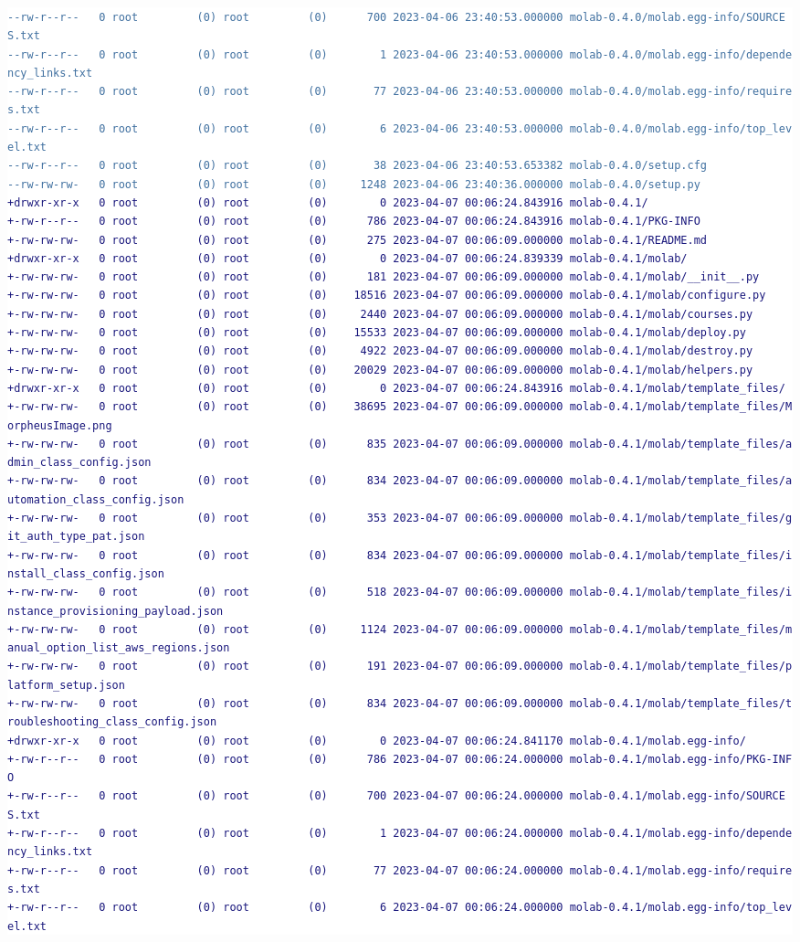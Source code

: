 ```diff
--rw-r--r--   0 root         (0) root         (0)      700 2023-04-06 23:40:53.000000 molab-0.4.0/molab.egg-info/SOURCES.txt
--rw-r--r--   0 root         (0) root         (0)        1 2023-04-06 23:40:53.000000 molab-0.4.0/molab.egg-info/dependency_links.txt
--rw-r--r--   0 root         (0) root         (0)       77 2023-04-06 23:40:53.000000 molab-0.4.0/molab.egg-info/requires.txt
--rw-r--r--   0 root         (0) root         (0)        6 2023-04-06 23:40:53.000000 molab-0.4.0/molab.egg-info/top_level.txt
--rw-r--r--   0 root         (0) root         (0)       38 2023-04-06 23:40:53.653382 molab-0.4.0/setup.cfg
--rw-rw-rw-   0 root         (0) root         (0)     1248 2023-04-06 23:40:36.000000 molab-0.4.0/setup.py
+drwxr-xr-x   0 root         (0) root         (0)        0 2023-04-07 00:06:24.843916 molab-0.4.1/
+-rw-r--r--   0 root         (0) root         (0)      786 2023-04-07 00:06:24.843916 molab-0.4.1/PKG-INFO
+-rw-rw-rw-   0 root         (0) root         (0)      275 2023-04-07 00:06:09.000000 molab-0.4.1/README.md
+drwxr-xr-x   0 root         (0) root         (0)        0 2023-04-07 00:06:24.839339 molab-0.4.1/molab/
+-rw-rw-rw-   0 root         (0) root         (0)      181 2023-04-07 00:06:09.000000 molab-0.4.1/molab/__init__.py
+-rw-rw-rw-   0 root         (0) root         (0)    18516 2023-04-07 00:06:09.000000 molab-0.4.1/molab/configure.py
+-rw-rw-rw-   0 root         (0) root         (0)     2440 2023-04-07 00:06:09.000000 molab-0.4.1/molab/courses.py
+-rw-rw-rw-   0 root         (0) root         (0)    15533 2023-04-07 00:06:09.000000 molab-0.4.1/molab/deploy.py
+-rw-rw-rw-   0 root         (0) root         (0)     4922 2023-04-07 00:06:09.000000 molab-0.4.1/molab/destroy.py
+-rw-rw-rw-   0 root         (0) root         (0)    20029 2023-04-07 00:06:09.000000 molab-0.4.1/molab/helpers.py
+drwxr-xr-x   0 root         (0) root         (0)        0 2023-04-07 00:06:24.843916 molab-0.4.1/molab/template_files/
+-rw-rw-rw-   0 root         (0) root         (0)    38695 2023-04-07 00:06:09.000000 molab-0.4.1/molab/template_files/MorpheusImage.png
+-rw-rw-rw-   0 root         (0) root         (0)      835 2023-04-07 00:06:09.000000 molab-0.4.1/molab/template_files/admin_class_config.json
+-rw-rw-rw-   0 root         (0) root         (0)      834 2023-04-07 00:06:09.000000 molab-0.4.1/molab/template_files/automation_class_config.json
+-rw-rw-rw-   0 root         (0) root         (0)      353 2023-04-07 00:06:09.000000 molab-0.4.1/molab/template_files/git_auth_type_pat.json
+-rw-rw-rw-   0 root         (0) root         (0)      834 2023-04-07 00:06:09.000000 molab-0.4.1/molab/template_files/install_class_config.json
+-rw-rw-rw-   0 root         (0) root         (0)      518 2023-04-07 00:06:09.000000 molab-0.4.1/molab/template_files/instance_provisioning_payload.json
+-rw-rw-rw-   0 root         (0) root         (0)     1124 2023-04-07 00:06:09.000000 molab-0.4.1/molab/template_files/manual_option_list_aws_regions.json
+-rw-rw-rw-   0 root         (0) root         (0)      191 2023-04-07 00:06:09.000000 molab-0.4.1/molab/template_files/platform_setup.json
+-rw-rw-rw-   0 root         (0) root         (0)      834 2023-04-07 00:06:09.000000 molab-0.4.1/molab/template_files/troubleshooting_class_config.json
+drwxr-xr-x   0 root         (0) root         (0)        0 2023-04-07 00:06:24.841170 molab-0.4.1/molab.egg-info/
+-rw-r--r--   0 root         (0) root         (0)      786 2023-04-07 00:06:24.000000 molab-0.4.1/molab.egg-info/PKG-INFO
+-rw-r--r--   0 root         (0) root         (0)      700 2023-04-07 00:06:24.000000 molab-0.4.1/molab.egg-info/SOURCES.txt
+-rw-r--r--   0 root         (0) root         (0)        1 2023-04-07 00:06:24.000000 molab-0.4.1/molab.egg-info/dependency_links.txt
+-rw-r--r--   0 root         (0) root         (0)       77 2023-04-07 00:06:24.000000 molab-0.4.1/molab.egg-info/requires.txt
+-rw-r--r--   0 root         (0) root         (0)        6 2023-04-07 00:06:24.000000 molab-0.4.1/molab.egg-info/top_level.txt
```